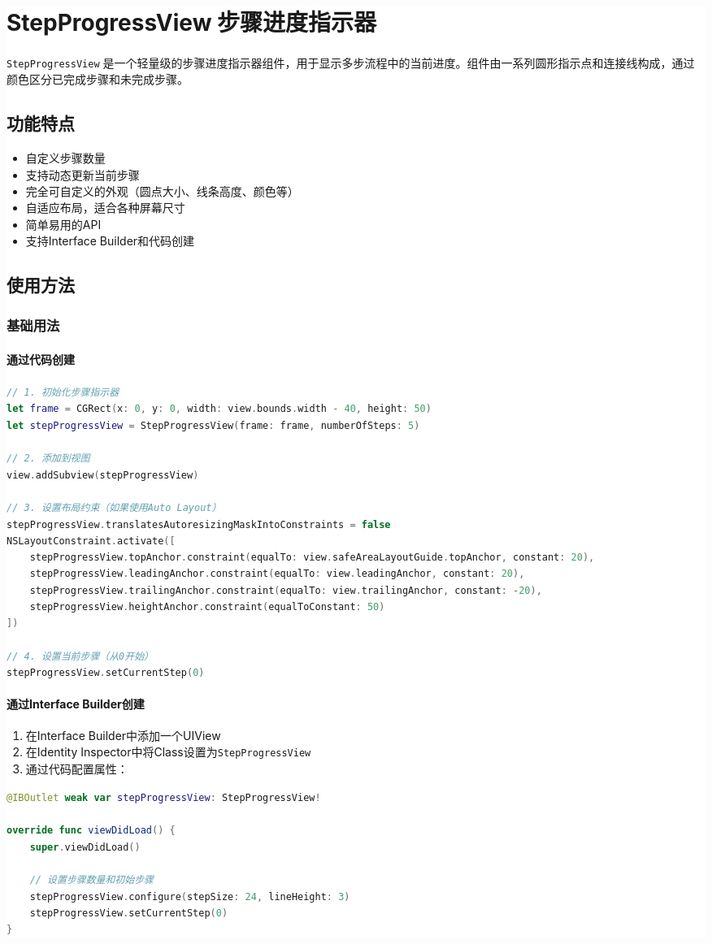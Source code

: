 # StepProgressView 步骤进度指示器

`StepProgressView` 是一个轻量级的步骤进度指示器组件，用于显示多步流程中的当前进度。组件由一系列圆形指示点和连接线构成，通过颜色区分已完成步骤和未完成步骤。

## 功能特点

- 自定义步骤数量
- 支持动态更新当前步骤
- 完全可自定义的外观（圆点大小、线条高度、颜色等）
- 自适应布局，适合各种屏幕尺寸
- 简单易用的API
- 支持Interface Builder和代码创建

## 使用方法

### 基础用法

#### 通过代码创建

```swift
// 1. 初始化步骤指示器
let frame = CGRect(x: 0, y: 0, width: view.bounds.width - 40, height: 50)
let stepProgressView = StepProgressView(frame: frame, numberOfSteps: 5)

// 2. 添加到视图
view.addSubview(stepProgressView)

// 3. 设置布局约束（如果使用Auto Layout）
stepProgressView.translatesAutoresizingMaskIntoConstraints = false
NSLayoutConstraint.activate([
    stepProgressView.topAnchor.constraint(equalTo: view.safeAreaLayoutGuide.topAnchor, constant: 20),
    stepProgressView.leadingAnchor.constraint(equalTo: view.leadingAnchor, constant: 20),
    stepProgressView.trailingAnchor.constraint(equalTo: view.trailingAnchor, constant: -20),
    stepProgressView.heightAnchor.constraint(equalToConstant: 50)
])

// 4. 设置当前步骤（从0开始）
stepProgressView.setCurrentStep(0)
```

#### 通过Interface Builder创建

1. 在Interface Builder中添加一个UIView
2. 在Identity Inspector中将Class设置为`StepProgressView`
3. 通过代码配置属性：

```swift
@IBOutlet weak var stepProgressView: StepProgressView!

override func viewDidLoad() {
    super.viewDidLoad()
    
    // 设置步骤数量和初始步骤
    stepProgressView.configure(stepSize: 24, lineHeight: 3)
    stepProgressView.setCurrentStep(0)
}
```
